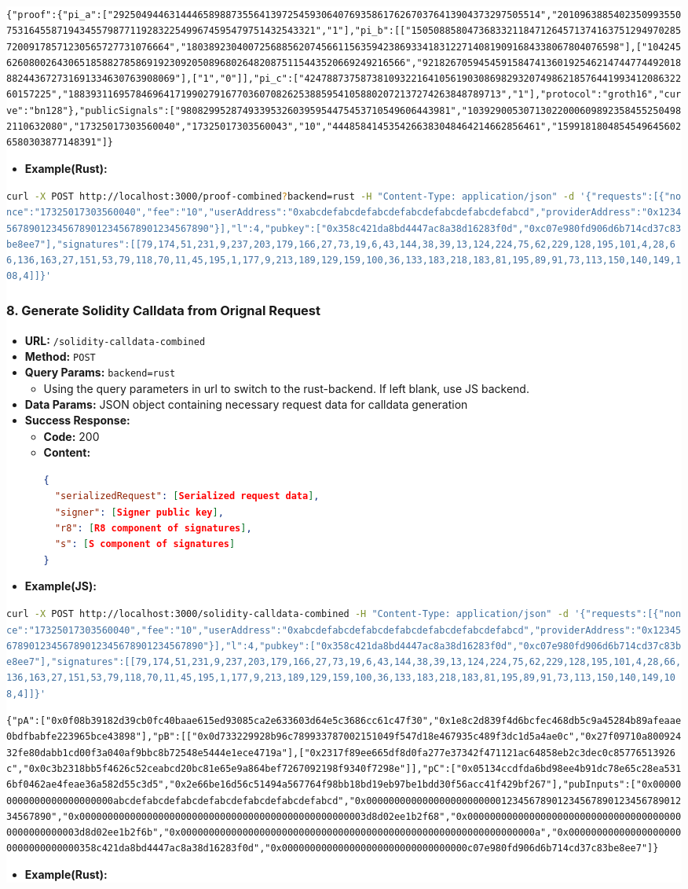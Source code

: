 ```output
{"proof":{"pi_a":["2925049446314446589887355641397254593064076935861762670376413904373297505514","20109638854023509935507531645587194345579877119283225499674595479751432543321","1"],"pi_b":[["15050885804736833211847126457137416375129497028572009178571230565727731076664","18038923040072568856207456611563594238693341831227140819091684338067804076598"],["10424562608002643065185882785869192309205089680264820875115443520669249216566","9218267059454591584741360192546214744774492018882443672731691334630763908069"],["1","0"]],"pi_c":["424788737587381093221641056190308698293207498621857644199341208632260157225","18839311695784696417199027916770360708262538859541058802072137274263848789713","1"],"protocol":"groth16","curve":"bn128"},"publicSignals":["980829952874933953260395954475453710549606443981","103929005307130220006098923584552504982110632080","17325017303560040","17325017303560043","10","4448584145354266383048464214662856461","15991818048545496456026580303877148391"]}
```
- **Example(Rust):** 
```bash
curl -X POST http://localhost:3000/proof-combined?backend=rust -H "Content-Type: application/json" -d '{"requests":[{"nonce":"17325017303560040","fee":"10","userAddress":"0xabcdefabcdefabcdefabcdefabcdefabcdefabcd","providerAddress":"0x1234567890123456789012345678901234567890"}],"l":4,"pubkey":["0x358c421da8bd4447ac8a38d16283f0d","0xc07e980fd906d6b714cd37c83be8ee7"],"signatures":[[79,174,51,231,9,237,203,179,166,27,73,19,6,43,144,38,39,13,124,224,75,62,229,128,195,101,4,28,66,136,163,27,151,53,79,118,70,11,45,195,1,177,9,213,189,129,159,100,36,133,183,218,183,81,195,89,91,73,113,150,140,149,108,4]]}'
```

### 8. Generate Solidity Calldata from Orignal Request
- **URL:** `/solidity-calldata-combined`
- **Method:** `POST`
- **Query Params:** `backend=rust`
  - Using the query parameters in url to switch to the rust-backend. If left blank, use JS backend.
- **Data Params:** JSON object containing necessary request data for calldata generation
- **Success Response:**
  - **Code:** 200
  - **Content:** 
    ```json
    {
      "serializedRequest": [Serialized request data],
      "signer": [Signer public key],
      "r8": [R8 component of signatures],
      "s": [S component of signatures]
    }
    ```
- **Example(JS):** 
```bash
curl -X POST http://localhost:3000/solidity-calldata-combined -H "Content-Type: application/json" -d '{"requests":[{"nonce":"17325017303560040","fee":"10","userAddress":"0xabcdefabcdefabcdefabcdefabcdefabcdefabcd","providerAddress":"0x1234567890123456789012345678901234567890"}],"l":4,"pubkey":["0x358c421da8bd4447ac8a38d16283f0d","0xc07e980fd906d6b714cd37c83be8ee7"],"signatures":[[79,174,51,231,9,237,203,179,166,27,73,19,6,43,144,38,39,13,124,224,75,62,229,128,195,101,4,28,66,136,163,27,151,53,79,118,70,11,45,195,1,177,9,213,189,129,159,100,36,133,183,218,183,81,195,89,91,73,113,150,140,149,108,4]]}'
```
```output
{"pA":["0x0f08b39182d39cb0fc40baae615ed93085ca2e633603d64e5c3686cc61c47f30","0x1e8c2d839f4d6bcfec468db5c9a45284b89afeaae0bdfbabfe223965bce43898"],"pB":[["0x0d733229928b96c789933787002151049f547d18e467935c489f3dc1d5a4ae0c","0x27f09710a80092432fe80dabb1cd00f3a040af9bbc8b72548e5444e1ece4719a"],["0x2317f89ee665df8d0fa277e37342f471121ac64858eb2c3dec0c85776513926c","0x0c3b2318bb5f4626c52ceabcd20bc81e65e9a864bef7267092198f9340f7298e"]],"pC":["0x05134ccdfda6bd98ee4b91dc78e65c28ea5316bf0462ae4feae36a582d55c3d5","0x2e66be16d56c51494a567764f98bb18bd19eb97be1bdd30f56acc41f429bf267"],"pubInputs":["0x000000000000000000000000abcdefabcdefabcdefabcdefabcdefabcdefabcd","0x0000000000000000000000001234567890123456789012345678901234567890","0x000000000000000000000000000000000000000000000000003d8d02ee1b2f68","0x000000000000000000000000000000000000000000000000003d8d02ee1b2f6b","0x000000000000000000000000000000000000000000000000000000000000000a","0x000000000000000000000000000000000358c421da8bd4447ac8a38d16283f0d","0x000000000000000000000000000000000c07e980fd906d6b714cd37c83be8ee7"]}
```
- **Example(Rust):** 
```bash
```